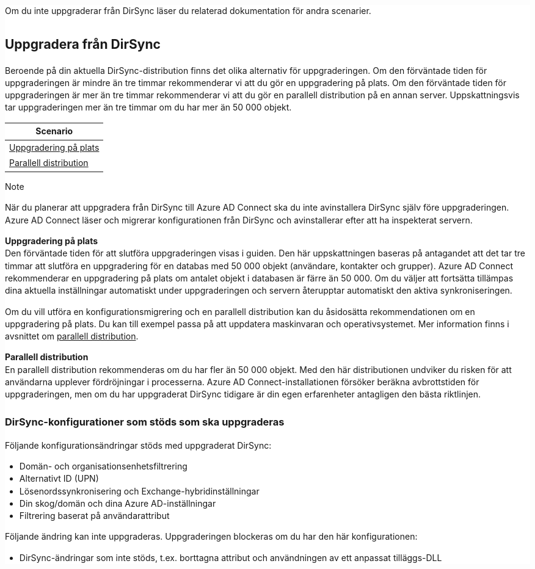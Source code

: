 Om du inte uppgraderar från DirSync läser du relaterad dokumentation för andra scenarier.

## <a name="upgrade-from-dirsync"></a>Uppgradera från DirSync
Beroende på din aktuella DirSync-distribution finns det olika alternativ för uppgraderingen. Om den förväntade tiden för uppgraderingen är mindre än tre timmar rekommenderar vi att du gör en uppgradering på plats. Om den förväntade tiden för uppgraderingen är mer än tre timmar rekommenderar vi att du gör en parallell distribution på en annan server. Uppskattningsvis tar uppgraderingen mer än tre timmar om du har mer än 50 000 objekt.

| Scenario |
| --- |
| [Uppgradering på plats](#in-place-upgrade) |
| [Parallell distribution](#parallel-deployment) |

> [!NOTE]
> När du planerar att uppgradera från DirSync till Azure AD Connect ska du inte avinstallera DirSync själv före uppgraderingen. Azure AD Connect läser och migrerar konfigurationen från DirSync och avinstallerar efter att ha inspekterat servern.

**Uppgradering på plats**  
Den förväntade tiden för att slutföra uppgraderingen visas i guiden. Den här uppskattningen baseras på antagandet att det tar tre timmar att slutföra en uppgradering för en databas med 50 000 objekt (användare, kontakter och grupper). Azure AD Connect rekommenderar en uppgradering på plats om antalet objekt i databasen är färre än 50 000. Om du väljer att fortsätta tillämpas dina aktuella inställningar automatiskt under uppgraderingen och servern återupptar automatiskt den aktiva synkroniseringen.

Om du vill utföra en konfigurationsmigrering och en parallell distribution kan du åsidosätta rekommendationen om en uppgradering på plats. Du kan till exempel passa på att uppdatera maskinvaran och operativsystemet. Mer information finns i avsnittet om [parallell distribution](#parallel-deployment).

**Parallell distribution**  
En parallell distribution rekommenderas om du har fler än 50 000 objekt. Med den här distributionen undviker du risken för att användarna upplever fördröjningar i processerna. Azure AD Connect-installationen försöker beräkna avbrottstiden för uppgraderingen, men om du har uppgraderat DirSync tidigare är din egen erfarenheter antagligen den bästa riktlinjen.

### <a name="supported-dirsync-configurations-to-be-upgraded"></a>DirSync-konfigurationer som stöds som ska uppgraderas
Följande konfigurationsändringar stöds med uppgraderat DirSync:

* Domän- och organisationsenhetsfiltrering
* Alternativt ID (UPN)
* Lösenordssynkronisering och Exchange-hybridinställningar
* Din skog/domän och dina Azure AD-inställningar
* Filtrering baserat på användarattribut

Följande ändring kan inte uppgraderas. Uppgraderingen blockeras om du har den här konfigurationen:

* DirSync-ändringar som inte stöds, t.ex. borttagna attribut och användningen av ett anpassat tilläggs-DLL
